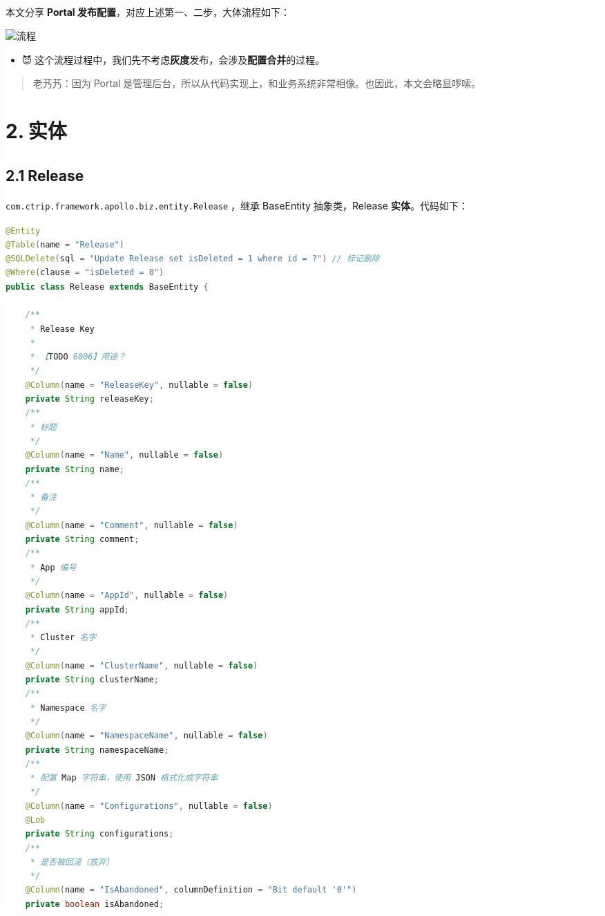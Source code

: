 本文分享 **Portal 发布配置**，对应上述第一、二步，大体流程如下：

![流程](http://www.iocoder.cn/images/Apollo/2018_04_01/02.png)

* 😈 这个流程过程中，我们先不考虑**灰度**发布，会涉及**配置合并**的过程。

> 老艿艿：因为 Portal 是管理后台，所以从代码实现上，和业务系统非常相像。也因此，本文会略显啰嗦。

# 2. 实体

## 2.1 Release

`com.ctrip.framework.apollo.biz.entity.Release` ，继承 BaseEntity 抽象类，Release **实体**。代码如下：

```Java
@Entity
@Table(name = "Release")
@SQLDelete(sql = "Update Release set isDeleted = 1 where id = ?") // 标记删除
@Where(clause = "isDeleted = 0")
public class Release extends BaseEntity {

    /**
     * Release Key
     *
     * 【TODO 6006】用途？
     */
    @Column(name = "ReleaseKey", nullable = false)
    private String releaseKey;
    /**
     * 标题
     */
    @Column(name = "Name", nullable = false)
    private String name;
    /**
     * 备注
     */
    @Column(name = "Comment", nullable = false)
    private String comment;
    /**
     * App 编号
     */
    @Column(name = "AppId", nullable = false)
    private String appId;
    /**
     * Cluster 名字
     */
    @Column(name = "ClusterName", nullable = false)
    private String clusterName;
    /**
     * Namespace 名字
     */
    @Column(name = "NamespaceName", nullable = false)
    private String namespaceName;
    /**
     * 配置 Map 字符串，使用 JSON 格式化成字符串
     */
    @Column(name = "Configurations", nullable = false)
    @Lob
    private String configurations;
    /**
     * 是否被回滚（放弃）
     */
    @Column(name = "IsAbandoned", columnDefinition = "Bit default '0'")
    private boolean isAbandoned;
```